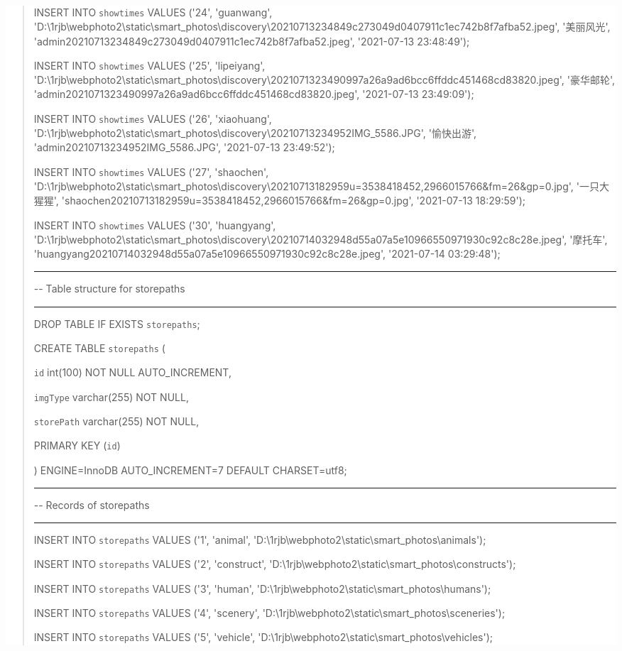 >INSERT INTO `showtimes` VALUES ('24', 'guanwang', 'D:\\1rjb\\webphoto2\\static\\smart_photos\\discovery\\20210713234849c273049d0407911c1ec742b8f7afba52.jpeg', '美丽风光', 'admin20210713234849c273049d0407911c1ec742b8f7afba52.jpeg', '2021-07-13 23:48:49');
>
>INSERT INTO `showtimes` VALUES ('25', 'lipeiyang', 'D:\\1rjb\\webphoto2\\static\\smart_photos\\discovery\\2021071323490997a26a9ad6bcc6ffddc451468cd83820.jpeg', '豪华邮轮', 'admin2021071323490997a26a9ad6bcc6ffddc451468cd83820.jpeg', '2021-07-13 23:49:09');
>
>INSERT INTO `showtimes` VALUES ('26', 'xiaohuang', 'D:\\1rjb\\webphoto2\\static\\smart_photos\\discovery\\20210713234952IMG_5586.JPG', '愉快出游', 'admin20210713234952IMG_5586.JPG', '2021-07-13 23:49:52');
>
>INSERT INTO `showtimes` VALUES ('27', 'shaochen', 'D:\\1rjb\\webphoto2\\static\\smart_photos\\discovery\\20210713182959u=3538418452,2966015766&fm=26&gp=0.jpg', '一只大猩猩', 'shaochen20210713182959u=3538418452,2966015766&fm=26&gp=0.jpg', '2021-07-13 18:29:59');
>
>INSERT INTO `showtimes` VALUES ('30', 'huangyang', 'D:\\1rjb\\webphoto2\\static\\smart_photos\\discovery\\20210714032948d55a07a5e10966550971930c92c8c28e.jpeg', '摩托车', 'huangyang20210714032948d55a07a5e10966550971930c92c8c28e.jpeg', '2021-07-14 03:29:48');
>
> 
>
>-- ----------------------------
>
>-- Table structure for storepaths
>
>-- ----------------------------
>
>DROP TABLE IF EXISTS `storepaths`;
>
>CREATE TABLE `storepaths` (
>
> `id` int(100) NOT NULL AUTO_INCREMENT,
>
> `imgType` varchar(255) NOT NULL,
>
> `storePath` varchar(255) NOT NULL,
>
> PRIMARY KEY (`id`)
>
>) ENGINE=InnoDB AUTO_INCREMENT=7 DEFAULT CHARSET=utf8;
>
> 
>
>-- ----------------------------
>
>-- Records of storepaths
>
>-- ----------------------------
>
>INSERT INTO `storepaths` VALUES ('1', 'animal', 'D:\\1rjb\\webphoto2\\static\\smart_photos\\animals');
>
>INSERT INTO `storepaths` VALUES ('2', 'construct', 'D:\\1rjb\\webphoto2\\static\\smart_photos\\constructs');
>
>INSERT INTO `storepaths` VALUES ('3', 'human', 'D:\\1rjb\\webphoto2\\static\\smart_photos\\humans');
>
>INSERT INTO `storepaths` VALUES ('4', 'scenery', 'D:\\1rjb\\webphoto2\\static\\smart_photos\\sceneries');
>
>INSERT INTO `storepaths` VALUES ('5', 'vehicle', 'D:\\1rjb\\webphoto2\\static\\smart_photos\\vehicles');